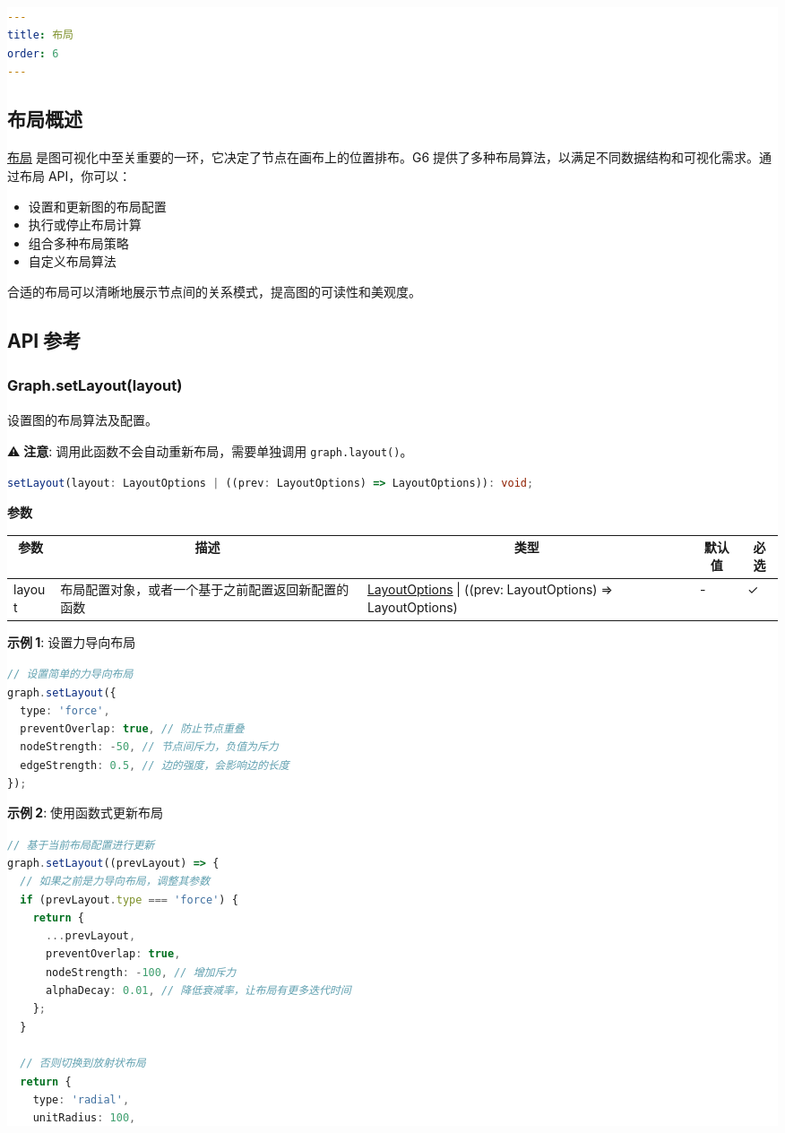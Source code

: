 ```yaml
---
title: 布局
order: 6
---
```


## 布局概述

[布局](/manual/layout/overview) 是图可视化中至关重要的一环，它决定了节点在画布上的位置排布。G6 提供了多种布局算法，以满足不同数据结构和可视化需求。通过布局 API，你可以：

- 设置和更新图的布局配置
- 执行或停止布局计算
- 组合多种布局策略
- 自定义布局算法

合适的布局可以清晰地展示节点间的关系模式，提高图的可读性和美观度。

## API 参考

### Graph.setLayout(layout)

设置图的布局算法及配置。

⚠️ **注意**: 调用此函数不会自动重新布局，需要单独调用 `graph.layout()`。

```typescript
setLayout(layout: LayoutOptions | ((prev: LayoutOptions) => LayoutOptions)): void;
```

**参数**

| 参数   | 描述                                               | 类型                                                                        | 默认值 | 必选 |
| ------ | -------------------------------------------------- | --------------------------------------------------------------------------- | ------ | ---- |
| layout | 布局配置对象，或者一个基于之前配置返回新配置的函数 | [LayoutOptions](#layoutoptions) \| ((prev: LayoutOptions) => LayoutOptions) | -      | ✓    |

**示例 1**: 设置力导向布局

```typescript
// 设置简单的力导向布局
graph.setLayout({
  type: 'force',
  preventOverlap: true, // 防止节点重叠
  nodeStrength: -50, // 节点间斥力，负值为斥力
  edgeStrength: 0.5, // 边的强度，会影响边的长度
});
```

**示例 2**: 使用函数式更新布局

```typescript
// 基于当前布局配置进行更新
graph.setLayout((prevLayout) => {
  // 如果之前是力导向布局，调整其参数
  if (prevLayout.type === 'force') {
    return {
      ...prevLayout,
      preventOverlap: true,
      nodeStrength: -100, // 增加斥力
      alphaDecay: 0.01, // 降低衰减率，让布局有更多迭代时间
    };
  }

  // 否则切换到放射状布局
  return {
    type: 'radial',
    unitRadius: 100,
```